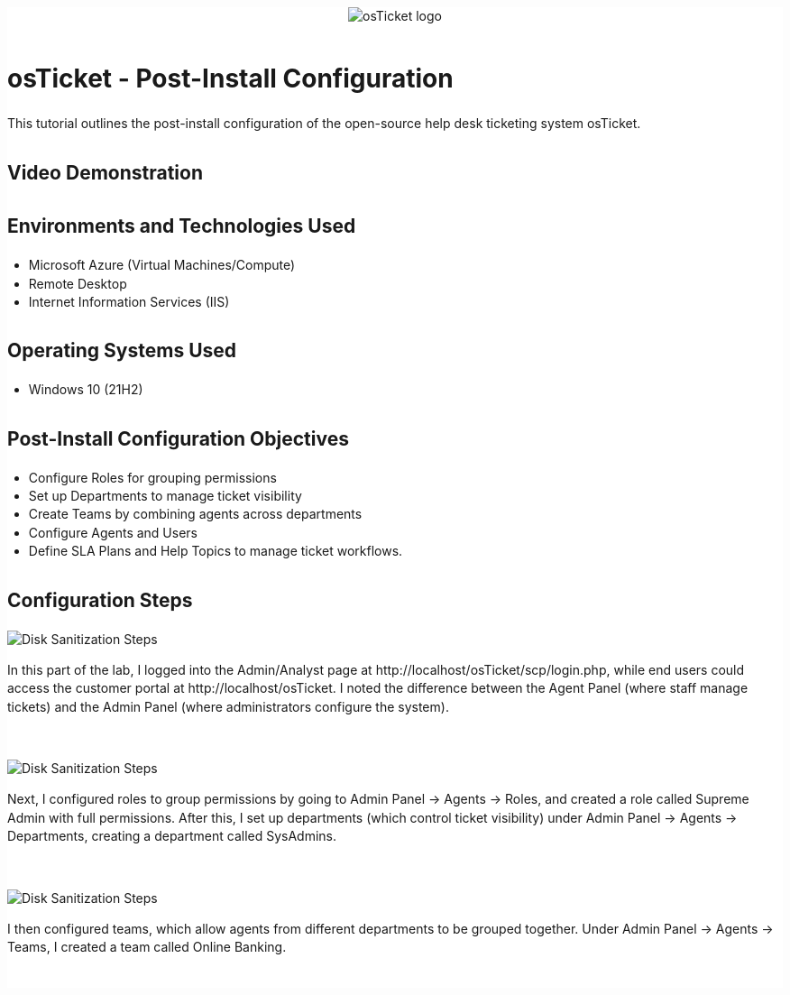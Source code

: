 <p align="center">
<img src="https://i.imgur.com/Clzj7Xs.png" alt="osTicket logo"/>
</p>

<h1>osTicket - Post-Install Configuration</h1>
This tutorial outlines the post-install configuration of the open-source help desk ticketing system osTicket.<br />


<h2>Video Demonstration</h2>


<h2>Environments and Technologies Used</h2>

- Microsoft Azure (Virtual Machines/Compute)
- Remote Desktop
- Internet Information Services (IIS)

<h2>Operating Systems Used </h2>

- Windows 10</b> (21H2)

<h2>Post-Install Configuration Objectives</h2>

- Configure Roles for grouping permissions 
- Set up Departments to manage ticket visibility 
- Create Teams by combining agents across departments
- Configure Agents and Users
- Define SLA Plans and Help Topics to manage ticket workflows.

<h2>Configuration Steps</h2>

<p>
<img src="https://i.imgur.com/qpDt7XH.png" height="80%" width="80%" alt="Disk Sanitization Steps"/>
</p>
<p>
In this part of the lab, I logged into the Admin/Analyst page at http://localhost/osTicket/scp/login.php, while end users could access the customer portal at http://localhost/osTicket. I noted the difference between the Agent Panel (where staff manage tickets) and the Admin Panel (where administrators configure the system).
</p>
<br />

<p>
<img src="https://i.imgur.com/EVe3opl.png" height="80%" width="80%" alt="Disk Sanitization Steps"/>
</p>
<p>
Next, I configured roles to group permissions by going to Admin Panel → Agents → Roles, and created a role called Supreme Admin with full permissions. After this, I set up departments (which control ticket visibility) under Admin Panel → Agents → Departments, creating a department called SysAdmins.
</p>
<br />

<p>
<img src="https://i.imgur.com/JctkFkj.png" height="80%" width="80%" alt="Disk Sanitization Steps"/>
</p>
<p>
I then configured teams, which allow agents from different departments to be grouped together. Under Admin Panel → Agents → Teams, I created a team called Online Banking.
</p>
<br />
